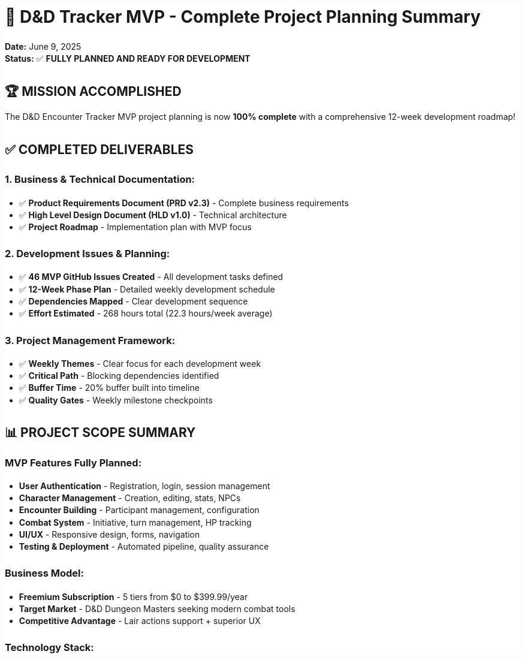 # 🎉 D&D Tracker MVP - Complete Project Planning Summary

**Date:** June 9, 2025  
**Status:** ✅ **FULLY PLANNED AND READY FOR DEVELOPMENT**

## 🏆 **MISSION ACCOMPLISHED**

The D&D Encounter Tracker MVP project planning is now **100% complete** with a comprehensive 12-week development roadmap!

## ✅ **COMPLETED DELIVERABLES**

### **1. Business & Technical Documentation:**

- ✅ **Product Requirements Document (PRD v2.3)** - Complete business requirements
- ✅ **High Level Design Document (HLD v1.0)** - Technical architecture
- ✅ **Project Roadmap** - Implementation plan with MVP focus

### **2. Development Issues & Planning:**

- ✅ **46 MVP GitHub Issues Created** - All development tasks defined
- ✅ **12-Week Phase Plan** - Detailed weekly development schedule
- ✅ **Dependencies Mapped** - Clear development sequence
- ✅ **Effort Estimated** - 268 hours total (22.3 hours/week average)

### **3. Project Management Framework:**

- ✅ **Weekly Themes** - Clear focus for each development week
- ✅ **Critical Path** - Blocking dependencies identified
- ✅ **Buffer Time** - 20% buffer built into timeline
- ✅ **Quality Gates** - Weekly milestone checkpoints

## 📊 **PROJECT SCOPE SUMMARY**

### **MVP Features Fully Planned:**

- **User Authentication** - Registration, login, session management
- **Character Management** - Creation, editing, stats, NPCs
- **Encounter Building** - Participant management, configuration
- **Combat System** - Initiative, turn management, HP tracking
- **UI/UX** - Responsive design, forms, navigation
- **Testing & Deployment** - Automated pipeline, quality assurance

### **Business Model:**

- **Freemium Subscription** - 5 tiers from $0 to $399.99/year
- **Target Market** - D&D Dungeon Masters seeking modern combat tools
- **Competitive Advantage** - Lair actions support + superior UX

### **Technology Stack:**
